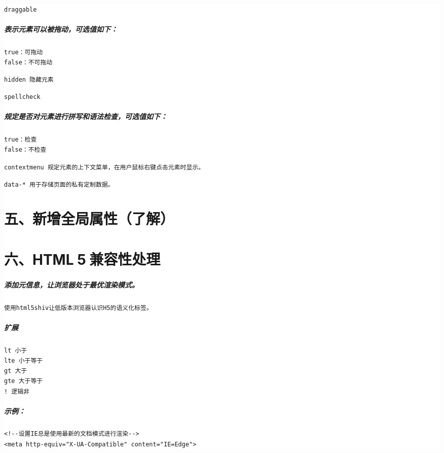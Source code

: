 ```
draggable
```

##### 表示元素可以被拖动，可选值如下：

```
true：可拖动
false：不可拖动
```

```
hidden 隐藏元素
```

```
spellcheck
```

##### 规定是否对元素进行拼写和语法检查，可选值如下：

```
true：检查
false：不检查
```

```
contextmenu 规定元素的上下文菜单，在用户鼠标右键点击元素时显示。
```

```
data-* 用于存储页面的私有定制数据。
```

# 五、新增全局属性（了解）

# 六、HTML 5 兼容性处理

##### 添加元信息，让浏览器处于最优渲染模式。

```
使用html5shiv让低版本浏览器认识H5的语义化标签。
```

##### 扩展

```
lt 小于
lte 小于等于
gt 大于
gte 大于等于
! 逻辑非
```

##### 示例：

```
<!--设置IE总是使用最新的文档模式进行渲染-->
<meta http-equiv="X-UA-Compatible" content="IE=Edge">
```
